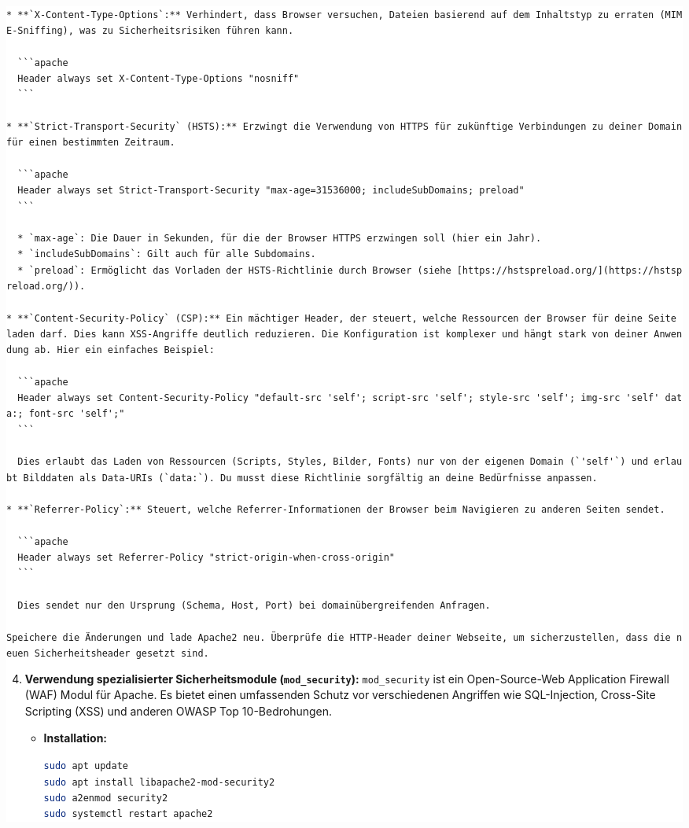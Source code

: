     * **`X-Content-Type-Options`:** Verhindert, dass Browser versuchen, Dateien basierend auf dem Inhaltstyp zu erraten (MIME-Sniffing), was zu Sicherheitsrisiken führen kann.

      ```apache
      Header always set X-Content-Type-Options "nosniff"
      ```

    * **`Strict-Transport-Security` (HSTS):** Erzwingt die Verwendung von HTTPS für zukünftige Verbindungen zu deiner Domain für einen bestimmten Zeitraum.

      ```apache
      Header always set Strict-Transport-Security "max-age=31536000; includeSubDomains; preload"
      ```

      * `max-age`: Die Dauer in Sekunden, für die der Browser HTTPS erzwingen soll (hier ein Jahr).
      * `includeSubDomains`: Gilt auch für alle Subdomains.
      * `preload`: Ermöglicht das Vorladen der HSTS-Richtlinie durch Browser (siehe [https://hstspreload.org/](https://hstspreload.org/)).

    * **`Content-Security-Policy` (CSP):** Ein mächtiger Header, der steuert, welche Ressourcen der Browser für deine Seite laden darf. Dies kann XSS-Angriffe deutlich reduzieren. Die Konfiguration ist komplexer und hängt stark von deiner Anwendung ab. Hier ein einfaches Beispiel:

      ```apache
      Header always set Content-Security-Policy "default-src 'self'; script-src 'self'; style-src 'self'; img-src 'self' data:; font-src 'self';"
      ```

      Dies erlaubt das Laden von Ressourcen (Scripts, Styles, Bilder, Fonts) nur von der eigenen Domain (`'self'`) und erlaubt Bilddaten als Data-URIs (`data:`). Du musst diese Richtlinie sorgfältig an deine Bedürfnisse anpassen.

    * **`Referrer-Policy`:** Steuert, welche Referrer-Informationen der Browser beim Navigieren zu anderen Seiten sendet.

      ```apache
      Header always set Referrer-Policy "strict-origin-when-cross-origin"
      ```

      Dies sendet nur den Ursprung (Schema, Host, Port) bei domainübergreifenden Anfragen.

    Speichere die Änderungen und lade Apache2 neu. Überprüfe die HTTP-Header deiner Webseite, um sicherzustellen, dass die neuen Sicherheitsheader gesetzt sind.

4.  **Verwendung spezialisierter Sicherheitsmodule (`mod_security`):** `mod_security` ist ein Open-Source-Web Application Firewall (WAF) Modul für Apache. Es bietet einen umfassenden Schutz vor verschiedenen Angriffen wie SQL-Injection, Cross-Site Scripting (XSS) und anderen OWASP Top 10-Bedrohungen.

    * **Installation:**

      ```bash
      sudo apt update
      sudo apt install libapache2-mod-security2
      sudo a2enmod security2
      sudo systemctl restart apache2
      ```
